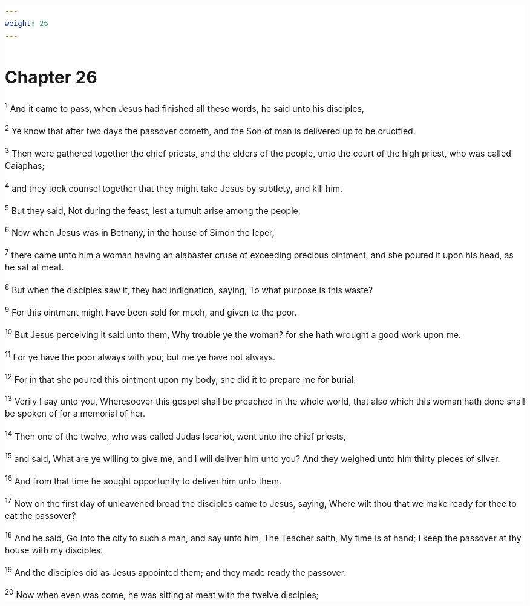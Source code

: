 ```yaml
---
weight: 26
---
```


# Chapter 26

<sup>1</sup> And it came to pass, when Jesus had finished all these words, he said unto his disciples, 

<sup>2</sup> Ye know that after two days the passover cometh, and the Son of man is delivered up to be crucified. 

<sup>3</sup> Then were gathered together the chief priests, and the elders of the people, unto the court of the high priest, who was called Caiaphas; 

<sup>4</sup> and they took counsel together that they might take Jesus by subtlety, and kill him. 

<sup>5</sup> But they said, Not during the feast, lest a tumult arise among the people. 

<sup>6</sup> Now when Jesus was in Bethany, in the house of Simon the leper, 

<sup>7</sup> there came unto him a woman having an alabaster cruse of exceeding precious ointment, and she poured it upon his head, as he sat at meat. 

<sup>8</sup> But when the disciples saw it, they had indignation, saying, To what purpose is this waste? 

<sup>9</sup> For this ointment might have been sold for much, and given to the poor. 

<sup>10</sup> But Jesus perceiving it said unto them, Why trouble ye the woman? for she hath wrought a good work upon me. 

<sup>11</sup> For ye have the poor always with you; but me ye have not always. 

<sup>12</sup> For in that she poured this ointment upon my body, she did it to prepare me for burial. 

<sup>13</sup> Verily I say unto you, Wheresoever this gospel shall be preached in the whole world, that also which this woman hath done shall be spoken of for a memorial of her. 

<sup>14</sup> Then one of the twelve, who was called Judas Iscariot, went unto the chief priests, 

<sup>15</sup> and said, What are ye willing to give me, and I will deliver him unto you? And they weighed unto him thirty pieces of silver. 

<sup>16</sup> And from that time he sought opportunity to deliver him unto them. 

<sup>17</sup> Now on the first day of unleavened bread the disciples came to Jesus, saying, Where wilt thou that we make ready for thee to eat the passover? 

<sup>18</sup> And he said, Go into the city to such a man, and say unto him, The Teacher saith, My time is at hand; I keep the passover at thy house with my disciples. 

<sup>19</sup> And the disciples did as Jesus appointed them; and they made ready the passover. 

<sup>20</sup> Now when even was come, he was sitting at meat with the twelve disciples; 
